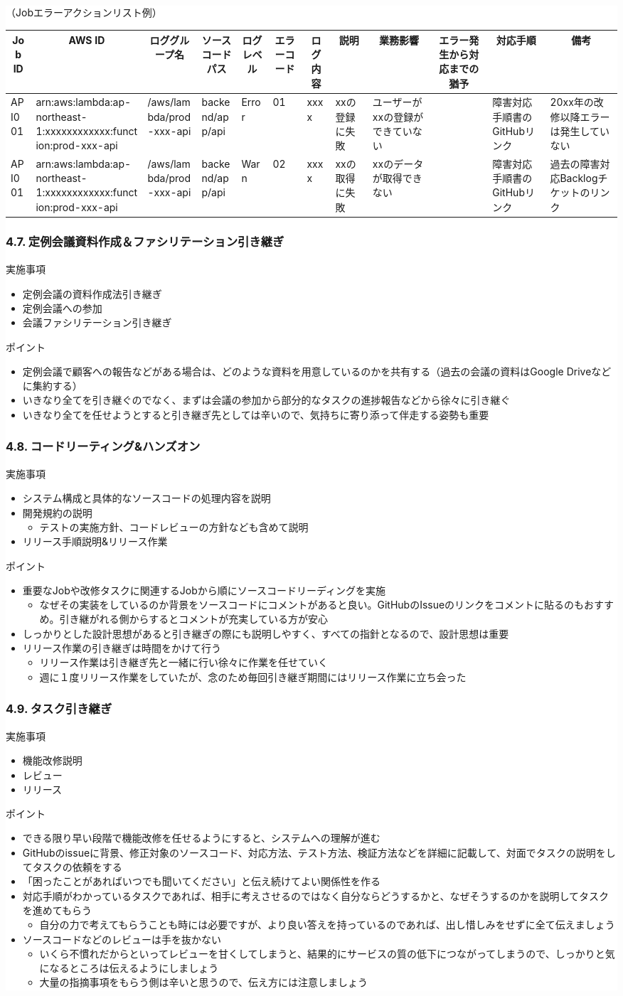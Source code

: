 （Jobエラーアクションリスト例）

| Job ID | AWS ID                                                           | ロググループ名                  | ソースコードパス        | ログレベル | エラーコード | ログ内容 | 説明       | 業務影響              | エラー発生から対応までの猶予 | 対応手順              | 備考                     |
| ------ | ---------------------------------------------------------------- | ------------------------ | --------------- | ----- | ------ | ---- | -------- | ----------------- | -------------- | ----------------- | ---------------------- |
| API001 | arn:aws:lambda:ap-northeast-1:xxxxxxxxxxxx:function:prod-xxx-api | /aws/lambda/prod-xxx-api | backend/app/api | Error | 01     | xxxx | xxの登録に失敗 | ユーザーがxxの登録ができていない |                | 障害対応手順書のGitHubリンク | 20xx年の改修以降エラーは発生していない  |
| API001 | arn:aws:lambda:ap-northeast-1:xxxxxxxxxxxx:function:prod-xxx-api | /aws/lambda/prod-xxx-api | backend/app/api | Warn  | 02     | xxxx | xxの取得に失敗 | xxのデータが取得できない     |                | 障害対応手順書のGitHubリンク | 過去の障害対応Backlogチケットのリンク |

### 4.7. 定例会議資料作成＆ファシリテーション引き継ぎ

実施事項

- 定例会議の資料作成法引き継ぎ
- 定例会議への参加
- 会議ファシリテーション引き継ぎ

ポイント

- 定例会議で顧客への報告などがある場合は、どのような資料を用意しているのかを共有する（過去の会議の資料はGoogle Driveなどに集約する）
- いきなり全てを引き継ぐのでなく、まずは会議の参加から部分的なタスクの進捗報告などから徐々に引き継ぐ
- いきなり全てを任せようとすると引き継ぎ先としては辛いので、気持ちに寄り添って伴走する姿勢も重要

### 4.8. コードリーティング&ハンズオン

実施事項

- システム構成と具体的なソースコードの処理内容を説明
- 開発規約の説明
  - テストの実施方針、コードレビューの方針なども含めて説明
- リリース手順説明&リリース作業

ポイント

- 重要なJobや改修タスクに関連するJobから順にソースコードリーディングを実施
  - なぜその実装をしているのか背景をソースコードにコメントがあると良い。GitHubのIssueのリンクをコメントに貼るのもおすすめ。引き継がれる側からするとコメントが充実している方が安心
- しっかりとした設計思想があると引き継ぎの際にも説明しやすく、すべての指針となるので、設計思想は重要
- リリース作業の引き継ぎは時間をかけて行う
  - リリース作業は引き継ぎ先と一緒に行い徐々に作業を任せていく
  - 週に１度リリース作業をしていたが、念のため毎回引き継ぎ期間にはリリース作業に立ち会った

### 4.9. タスク引き継ぎ

実施事項

- 機能改修説明
- レビュー
- リリース

ポイント

- できる限り早い段階で機能改修を任せるようにすると、システムへの理解が進む
- GitHubのissueに背景、修正対象のソースコード、対応方法、テスト方法、検証方法などを詳細に記載して、対面でタスクの説明をしてタスクの依頼をする
- 「困ったことがあればいつでも聞いてください」と伝え続けてよい関係性を作る
- 対応手順がわかっているタスクであれば、相手に考えさせるのではなく自分ならどうするかと、なぜそうするのかを説明してタスクを進めてもらう
  - 自分の力で考えてもらうことも時には必要ですが、より良い答えを持っているのであれば、出し惜しみをせずに全て伝えましょう
- ソースコードなどのレビューは手を抜かない
  - いくら不慣れだからといってレビューを甘くしてしまうと、結果的にサービスの質の低下につながってしまうので、しっかりと気になるところは伝えるようにしましょう
  - 大量の指摘事項をもらう側は辛いと思うので、伝え方には注意しましょう
